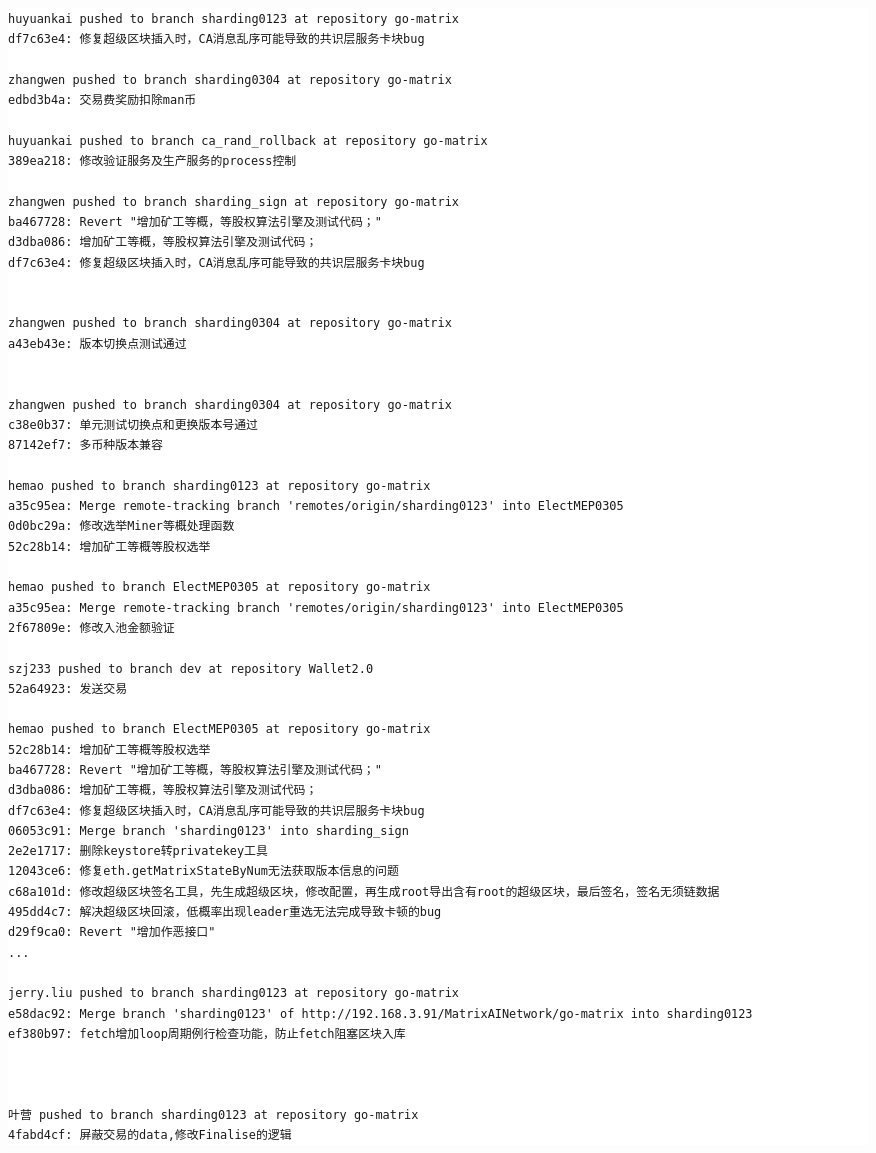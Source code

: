 
    huyuankai pushed to branch sharding0123 at repository go-matrix
    df7c63e4: 修复超级区块插入时，CA消息乱序可能导致的共识层服务卡块bug

    zhangwen pushed to branch sharding0304 at repository go-matrix
    edbd3b4a: 交易费奖励扣除man币

    huyuankai pushed to branch ca_rand_rollback at repository go-matrix
    389ea218: 修改验证服务及生产服务的process控制

    zhangwen pushed to branch sharding_sign at repository go-matrix
    ba467728: Revert "增加矿工等概，等股权算法引擎及测试代码；"
    d3dba086: 增加矿工等概，等股权算法引擎及测试代码；
    df7c63e4: 修复超级区块插入时，CA消息乱序可能导致的共识层服务卡块bug


    zhangwen pushed to branch sharding0304 at repository go-matrix
    a43eb43e: 版本切换点测试通过


    zhangwen pushed to branch sharding0304 at repository go-matrix
    c38e0b37: 单元测试切换点和更换版本号通过
    87142ef7: 多币种版本兼容

    hemao pushed to branch sharding0123 at repository go-matrix
    a35c95ea: Merge remote-tracking branch 'remotes/origin/sharding0123' into ElectMEP0305
    0d0bc29a: 修改选举Miner等概处理函数
    52c28b14: 增加矿工等概等股权选举

    hemao pushed to branch ElectMEP0305 at repository go-matrix
    a35c95ea: Merge remote-tracking branch 'remotes/origin/sharding0123' into ElectMEP0305
    2f67809e: 修改入池金额验证

    szj233 pushed to branch dev at repository Wallet2.0
    52a64923: 发送交易

    hemao pushed to branch ElectMEP0305 at repository go-matrix
    52c28b14: 增加矿工等概等股权选举
    ba467728: Revert "增加矿工等概，等股权算法引擎及测试代码；"
    d3dba086: 增加矿工等概，等股权算法引擎及测试代码；
    df7c63e4: 修复超级区块插入时，CA消息乱序可能导致的共识层服务卡块bug
    06053c91: Merge branch 'sharding0123' into sharding_sign
    2e2e1717: 删除keystore转privatekey工具
    12043ce6: 修复eth.getMatrixStateByNum无法获取版本信息的问题
    c68a101d: 修改超级区块签名工具，先生成超级区块，修改配置，再生成root导出含有root的超级区块，最后签名，签名无须链数据
    495dd4c7: 解决超级区块回滚，低概率出现leader重选无法完成导致卡顿的bug
    d29f9ca0: Revert "增加作恶接口"
    ...

    jerry.liu pushed to branch sharding0123 at repository go-matrix
    e58dac92: Merge branch 'sharding0123' of http://192.168.3.91/MatrixAINetwork/go-matrix into sharding0123
    ef380b97: fetch增加loop周期例行检查功能，防止fetch阻塞区块入库



    叶营 pushed to branch sharding0123 at repository go-matrix
    4fabd4cf: 屏蔽交易的data,修改Finalise的逻辑
